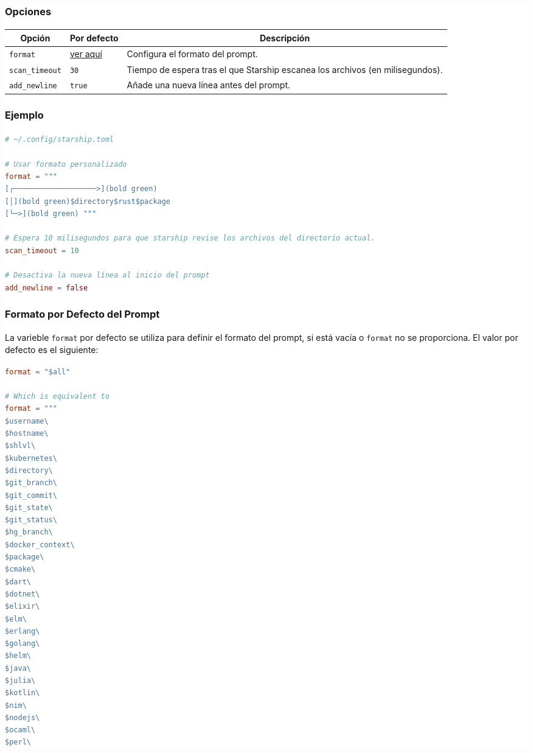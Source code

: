 ### Opciones

| Opción         | Por defecto                        | Descripción                                                                   |
| -------------- | ---------------------------------- | ----------------------------------------------------------------------------- |
| `format`       | [ver aquí](#default-prompt-format) | Configura el formato del prompt.                                              |
| `scan_timeout` | `30`                               | Tiempo de espera tras el que Starship escanea los archivos (en milisegundos). |
| `add_newline`  | `true`                             | Añade una nueva línea antes del prompt.                                       |

### Ejemplo

```toml
# ~/.config/starship.toml

# Usar formato personalizado
format = """
[┌───────────────────>](bold green)
[│](bold green)$directory$rust$package
[└─>](bold green) """

# Espera 10 milisegundos para que starship revise los archivos del directorio actual.
scan_timeout = 10

# Desactiva la nueva línea al inicio del prompt
add_newline = false
```

### Formato por Defecto del Prompt

La varieble `format` por defecto se utiliza para definir el formato del prompt, si está vacía o `format` no se proporciona. El valor por defecto es el siguiente:

```toml
format = "$all"

# Which is equivalent to
format = """
$username\
$hostname\
$shlvl\
$kubernetes\
$directory\
$git_branch\
$git_commit\
$git_state\
$git_status\
$hg_branch\
$docker_context\
$package\
$cmake\
$dart\
$dotnet\
$elixir\
$elm\
$erlang\
$golang\
$helm\
$java\
$julia\
$kotlin\
$nim\
$nodejs\
$ocaml\
$perl\
```